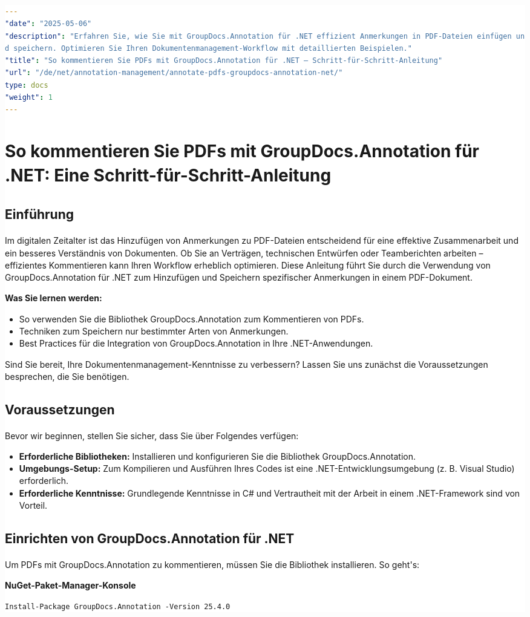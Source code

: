 ```yaml
---
"date": "2025-05-06"
"description": "Erfahren Sie, wie Sie mit GroupDocs.Annotation für .NET effizient Anmerkungen in PDF-Dateien einfügen und speichern. Optimieren Sie Ihren Dokumentenmanagement-Workflow mit detaillierten Beispielen."
"title": "So kommentieren Sie PDFs mit GroupDocs.Annotation für .NET – Schritt-für-Schritt-Anleitung"
"url": "/de/net/annotation-management/annotate-pdfs-groupdocs-annotation-net/"
type: docs
"weight": 1
---
```


# So kommentieren Sie PDFs mit GroupDocs.Annotation für .NET: Eine Schritt-für-Schritt-Anleitung

## Einführung

Im digitalen Zeitalter ist das Hinzufügen von Anmerkungen zu PDF-Dateien entscheidend für eine effektive Zusammenarbeit und ein besseres Verständnis von Dokumenten. Ob Sie an Verträgen, technischen Entwürfen oder Teamberichten arbeiten – effizientes Kommentieren kann Ihren Workflow erheblich optimieren. Diese Anleitung führt Sie durch die Verwendung von GroupDocs.Annotation für .NET zum Hinzufügen und Speichern spezifischer Anmerkungen in einem PDF-Dokument.

**Was Sie lernen werden:**
- So verwenden Sie die Bibliothek GroupDocs.Annotation zum Kommentieren von PDFs.
- Techniken zum Speichern nur bestimmter Arten von Anmerkungen.
- Best Practices für die Integration von GroupDocs.Annotation in Ihre .NET-Anwendungen.

Sind Sie bereit, Ihre Dokumentenmanagement-Kenntnisse zu verbessern? Lassen Sie uns zunächst die Voraussetzungen besprechen, die Sie benötigen.

## Voraussetzungen

Bevor wir beginnen, stellen Sie sicher, dass Sie über Folgendes verfügen:
- **Erforderliche Bibliotheken:** Installieren und konfigurieren Sie die Bibliothek GroupDocs.Annotation.
- **Umgebungs-Setup:** Zum Kompilieren und Ausführen Ihres Codes ist eine .NET-Entwicklungsumgebung (z. B. Visual Studio) erforderlich.
- **Erforderliche Kenntnisse:** Grundlegende Kenntnisse in C# und Vertrautheit mit der Arbeit in einem .NET-Framework sind von Vorteil.

## Einrichten von GroupDocs.Annotation für .NET

Um PDFs mit GroupDocs.Annotation zu kommentieren, müssen Sie die Bibliothek installieren. So geht's:

**NuGet-Paket-Manager-Konsole**
```plaintext
Install-Package GroupDocs.Annotation -Version 25.4.0
```
